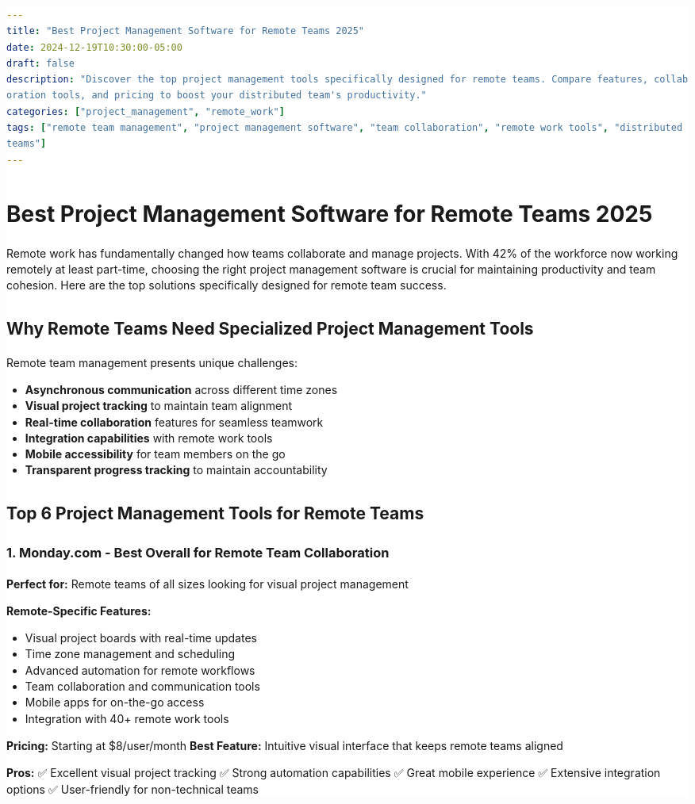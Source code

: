 ```yaml
---
title: "Best Project Management Software for Remote Teams 2025"
date: 2024-12-19T10:30:00-05:00
draft: false
description: "Discover the top project management tools specifically designed for remote teams. Compare features, collaboration tools, and pricing to boost your distributed team's productivity."
categories: ["project_management", "remote_work"]
tags: ["remote team management", "project management software", "team collaboration", "remote work tools", "distributed teams"]
---
```


# Best Project Management Software for Remote Teams 2025

Remote work has fundamentally changed how teams collaborate and manage projects. With 42% of the workforce now working remotely at least part-time, choosing the right project management software is crucial for maintaining productivity and team cohesion. Here are the top solutions specifically designed for remote team success.

## Why Remote Teams Need Specialized Project Management Tools

Remote team management presents unique challenges:

- **Asynchronous communication** across different time zones
- **Visual project tracking** to maintain team alignment
- **Real-time collaboration** features for seamless teamwork
- **Integration capabilities** with remote work tools
- **Mobile accessibility** for team members on the go
- **Transparent progress tracking** to maintain accountability

## Top 6 Project Management Tools for Remote Teams

### 1. **Monday.com** - Best Overall for Remote Team Collaboration
**Perfect for:** Remote teams of all sizes looking for visual project management

**Remote-Specific Features:**
- Visual project boards with real-time updates
- Time zone management and scheduling
- Advanced automation for remote workflows
- Team collaboration and communication tools
- Mobile apps for on-the-go access
- Integration with 40+ remote work tools

**Pricing:** Starting at $8/user/month
**Best Feature:** Intuitive visual interface that keeps remote teams aligned

**Pros:**
✅ Excellent visual project tracking
✅ Strong automation capabilities
✅ Great mobile experience
✅ Extensive integration options
✅ User-friendly for non-technical teams
